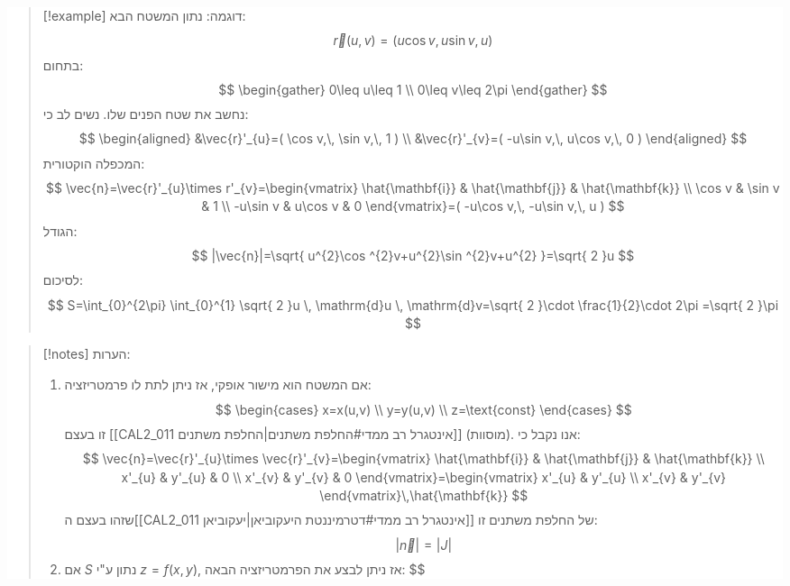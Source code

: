 >[!example] דוגמה: 
 >נתון המשטח הבא:
 >$$
> \vec{r}(u,v)=( u\cos v,\,u\sin v,\, u )
> $$
 >בתחום:
 >$$
> \begin{gather}
> 0\leq u\leq 1 \\
> 0\leq v\leq 2\pi
> \end{gather}
> $$
 >נחשב את שטח הפנים שלו.
 >נשים לב כי:
 >$$
> \begin{aligned}
> &\vec{r}'_{u}=( \cos v,\, \sin v,\, 1 ) \\
> &\vec{r}'_{v}=( -u\sin v,\, u\cos v,\, 0 )
> \end{aligned}
> $$
> המכפלה הוקטורית:
>$$
> \vec{n}=\vec{r}'_{u}\times r'_{v}=\begin{vmatrix}
> \hat{\mathbf{i}} & \hat{\mathbf{j}} & \hat{\mathbf{k}} \\
> \cos v & \sin v & 1 \\
> -u\sin v & u\cos v & 0
> \end{vmatrix}=( -u\cos v,\, -u\sin v,\, u )
> $$
> הגודל:
> $$
> |\vec{n}|=\sqrt{ u^{2}\cos ^{2}v+u^{2}\sin ^{2}v+u^{2} }=\sqrt{ 2 }u
> $$
> לסיכום:
> $$
> S=\int_{0}^{2\pi} \int_{0}^{1} \sqrt{ 2 }u \, \mathrm{d}u  \, \mathrm{d}v=\sqrt{ 2 }\cdot \frac{1}{2}\cdot 2\pi =\sqrt{ 2 }\pi
> $$

>[!notes] הערות: 
 >1. אם המשטח הוא מישור אופקי, אז ניתן לתת לו פרמטריזציה:
 >	$$
>	\begin{cases}
>	x=x(u,v) \\
>	y=y(u,v) \\
>	z=\text{const}
>	\end{cases}
>	$$
>	זו בעצם [[CAL2_011 אינטגרל רב ממדי#החלפת משתנים|החלפת משתנים]] (מוסוות). אנו נקבל כי:
>	$$
>	\vec{n}=\vec{r}'_{u}\times \vec{r}'_{v}=\begin{vmatrix}
>	\hat{\mathbf{i}} & \hat{\mathbf{j}} & \hat{\mathbf{k}} \\
>	x'_{u} & y'_{u} & 0 \\
>	x'_{v} & y'_{v} & 0
>	\end{vmatrix}=\begin{vmatrix}
>	x'_{u} & y'_{u} \\
>	x'_{v} & y'_{v}
>	\end{vmatrix}\,\hat{\mathbf{k}}
>	$$
>	שזהו בעצם ה[[CAL2_011 אינטגרל רב ממדי#דטרמיננטת היעקוביאן|יעקוביאן]] של החלפת משתנים זו:
>	$$
>	|\vec{n}|=|J|
>	$$
>2. אם $S$ נתון ע"י $z=f(x,y)$, אז ניתן לבצע את הפרמטריזציה הבאה:
>	$$